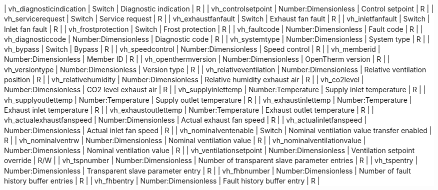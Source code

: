 | vh_diagnosticindication    | Switch               | Diagnostic indication                         | R      |
| vh_controlsetpoint         | Number:Dimensionless | Control setpoint                              | R      |
| vh_servicerequest          | Switch               | Service request                               | R      |
| vh_exhaustfanfault         | Switch               | Exhaust fan fault                             | R      |
| vh_inletfanfault           | Switch               | Inlet fan fault                               | R      |
| vh_frostprotection         | Switch               | Frost protection                              | R      |
| vh_faultcode               | Number:Dimensionless | Fault code                                    | R      |
| vh_diagnosticcode          | Number:Dimensionless | Diagnostic code                               | R      |
| vh_systemtype              | Number:Dimensionless | System type                                   | R      |
| vh_bypass                  | Switch               | Bypass                                        | R      |
| vh_speedcontrol            | Number:Dimensionless | Speed control                                 | R      |
| vh_memberid                | Number:Dimensionless | Member ID                                     | R      |
| vh_openthermversion        | Number:Dimensionless | OpenTherm version                             | R      |
| vh_versiontype             | Number:Dimensionless | Version type                                  | R      |
| vh_relativeventilation     | Number:Dimensionless | Relative ventilation position                 | R      |
| vh_relativehumidity        | Number:Dimensionless | Relative humidity exhaust air                 | R      |
| vh_co2level                | Number:Dimensionless | CO2 level exhaust air                         | R      |
| vh_supplyinlettemp         | Number:Temperature   | Supply inlet temperature                      | R      |
| vh_supplyoutlettemp        | Number:Temperature   | Supply outlet temperature                     | R      |
| vh_exhaustinlettemp        | Number:Temperature   | Exhaust inlet temperature                     | R      |
| vh_exhaustoutlettemp       | Number:Temperature   | Exhaust outlet temperature                    | R      |
| vh_actualexhaustfanspeed   | Number:Dimensionless | Actual exhaust fan speed                      | R      |
| vh_actualinletfanspeed     | Number:Dimensionless | Actual inlet fan speed                        | R      |
| vh_nominalventenable       | Switch               | Nominal ventilation value transfer enabled    | R      |
| vh_nominalventrw           | Number:Dimensionless | Nominal ventilation value                     | R      |
| vh_nominalventilationvalue | Number:Dimensionless | Nominal ventilation value                     | R      |
| vh_ventilationsetpoint     | Number:Dimensionless | Ventilation setpoint override                 | R/W    |
| vh_tspnumber               | Number:Dimensionless | Number of transparent slave parameter entries | R      |
| vh_tspentry                | Number:Dimensionless | Transparent slave parameter entry             | R      |
| vh_fhbnumber               | Number:Dimensionless | Number of fault history buffer entries        | R      |
| vh_fhbentry                | Number:Dimensionless | Fault history buffer entry                    | R      |
